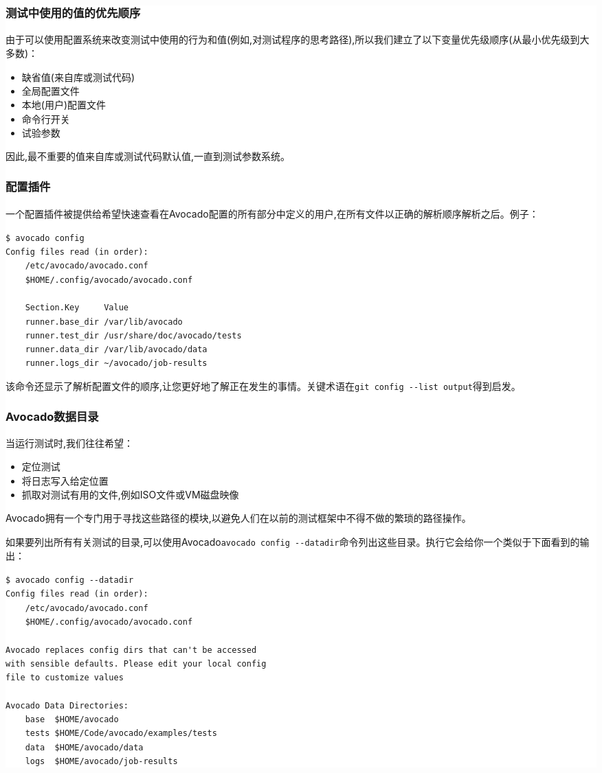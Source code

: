 ### 测试中使用的值的优先顺序

由于可以使用配置系统来改变测试中使用的行为和值(例如,对测试程序的思考路径),所以我们建立了以下变量优先级顺序(从最小优先级到大多数)：

* 缺省值(来自库或测试代码)
* 全局配置文件
* 本地(用户)配置文件
* 命令行开关
* 试验参数

因此,最不重要的值来自库或测试代码默认值,一直到测试参数系统。

### 配置插件

一个配置插件被提供给希望快速查看在Avocado配置的所有部分中定义的用户,在所有文件以正确的解析顺序解析之后。例子：

```
$ avocado config
Config files read (in order):
    /etc/avocado/avocado.conf
    $HOME/.config/avocado/avocado.conf

    Section.Key     Value
    runner.base_dir /var/lib/avocado
    runner.test_dir /usr/share/doc/avocado/tests
    runner.data_dir /var/lib/avocado/data
    runner.logs_dir ~/avocado/job-results
```

该命令还显示了解析配置文件的顺序,让您更好地了解正在发生的事情。关键术语在`git config --list output`得到启发。
### Avocado数据目录

当运行测试时,我们往往希望：

* 定位测试
* 将日志写入给定位置
* 抓取对测试有用的文件,例如ISO文件或VM磁盘映像

Avocado拥有一个专门用于寻找这些路径的模块,以避免人们在以前的测试框架中不得不做的繁琐的路径操作。

如果要列出所有有关测试的目录,可以使用Avocado`avocado config --datadir`命令列出这些目录。执行它会给你一个类似于下面看到的输出：

```
$ avocado config --datadir
Config files read (in order):
    /etc/avocado/avocado.conf
    $HOME/.config/avocado/avocado.conf

Avocado replaces config dirs that can't be accessed
with sensible defaults. Please edit your local config
file to customize values

Avocado Data Directories:
    base  $HOME/avocado
    tests $HOME/Code/avocado/examples/tests
    data  $HOME/avocado/data
    logs  $HOME/avocado/job-results
```
